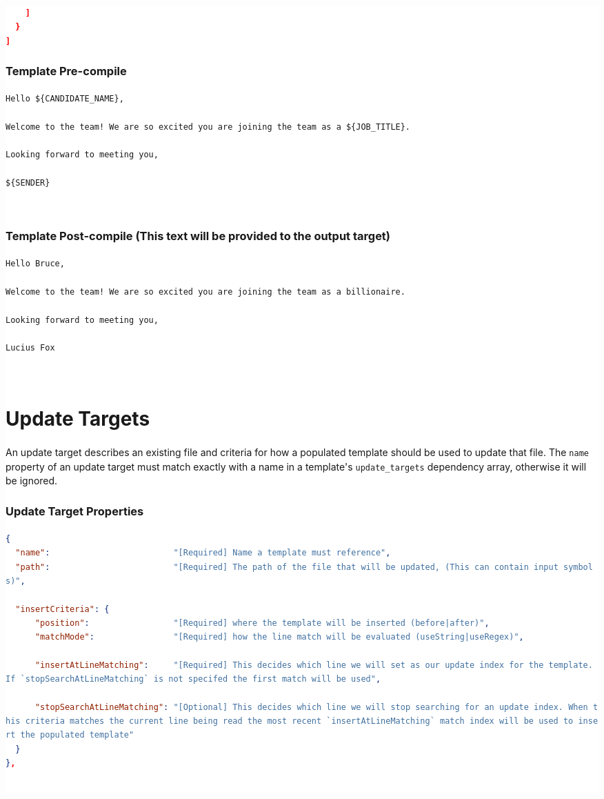 ```json
    ]
  }
]
```

### Template Pre-compile
```
Hello ${CANDIDATE_NAME},

Welcome to the team! We are so excited you are joining the team as a ${JOB_TITLE}.

Looking forward to meeting you,

${SENDER}
```
<p><br></p>

### Template Post-compile (This text will be provided to the output target)
```
Hello Bruce,

Welcome to the team! We are so excited you are joining the team as a billionaire.

Looking forward to meeting you,

Lucius Fox
```
<p><br></p>

# Update Targets

An update target describes an existing file and criteria for how a populated template should be used to update that file. The `name` property of an update target must match exactly with a name in a template's `update_targets` dependency array, otherwise it will be ignored.

### Update Target Properties
```json
{
  "name":                         "[Required] Name a template must reference",
  "path":                         "[Required] The path of the file that will be updated, (This can contain input symbols)",

  "insertCriteria": {
      "position":                 "[Required] where the template will be inserted (before|after)",
      "matchMode":                "[Required] how the line match will be evaluated (useString|useRegex)",

      "insertAtLineMatching":     "[Required] This decides which line we will set as our update index for the template. If `stopSearchAtLineMatching` is not specifed the first match will be used",

      "stopSearchAtLineMatching": "[Optional] This decides which line we will stop searching for an update index. When this criteria matches the current line being read the most recent `insertAtLineMatching` match index will be used to insert the populated template"
  }
},

```
<p><br></p>
